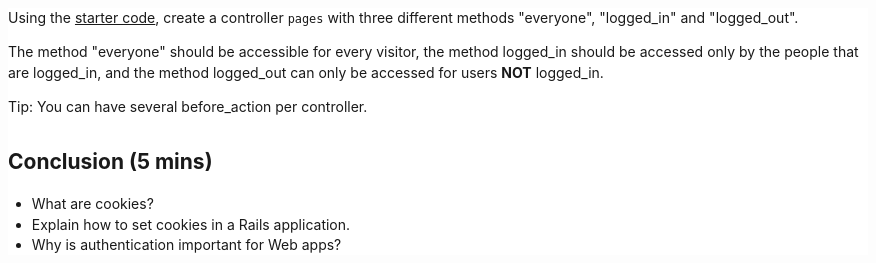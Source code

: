 
Using the [starter code](https://github.com/learn-co-students/web-051517-code/tree/master/Module-2/goblygoop), create a controller `pages` with three different methods "everyone", "logged_in" and "logged_out".

The method "everyone" should be accessible for every visitor, the method logged_in should be accessed only by the people that are logged_in, and the method logged_out can only be accessed for users **NOT** logged_in.

Tip: You can have several before_action per controller.

## Conclusion (5 mins)
- What are cookies?
- Explain how to set cookies in a Rails application.
- Why is authentication important for Web apps?
